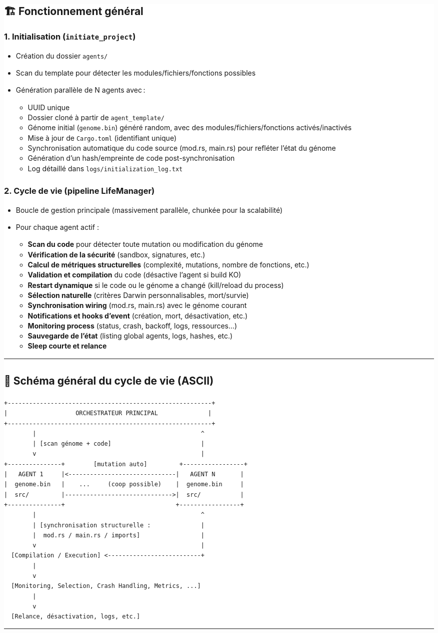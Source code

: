 
## 🏗️ Fonctionnement général

### 1. **Initialisation (`initiate_project`)**

* Création du dossier `agents/`
* Scan du template pour détecter les modules/fichiers/fonctions possibles
* Génération parallèle de N agents avec :

  * UUID unique
  * Dossier cloné à partir de `agent_template/`
  * Génome initial (`genome.bin`) généré random, avec des modules/fichiers/fonctions activés/inactivés
  * Mise à jour de `Cargo.toml` (identifiant unique)
  * Synchronisation automatique du code source (mod.rs, main.rs) pour refléter l’état du génome
  * Génération d’un hash/empreinte de code post-synchronisation
  * Log détaillé dans `logs/initialization_log.txt`

### 2. **Cycle de vie (pipeline LifeManager)**

* Boucle de gestion principale (massivement parallèle, chunkée pour la scalabilité)
* Pour chaque agent actif :

  * **Scan du code** pour détecter toute mutation ou modification du génome
  * **Vérification de la sécurité** (sandbox, signatures, etc.)
  * **Calcul de métriques structurelles** (complexité, mutations, nombre de fonctions, etc.)
  * **Validation et compilation** du code (désactive l’agent si build KO)
  * **Restart dynamique** si le code ou le génome a changé (kill/reload du process)
  * **Sélection naturelle** (critères Darwin personnalisables, mort/survie)
  * **Synchronisation wiring** (mod.rs, main.rs) avec le génome courant
  * **Notifications et hooks d’event** (création, mort, désactivation, etc.)
  * **Monitoring process** (status, crash, backoff, logs, ressources…)
  * **Sauvegarde de l’état** (listing global agents, logs, hashes, etc.)
  * **Sleep courte et relance**

---

## 🧬 Schéma général du cycle de vie (ASCII)

```
+---------------------------------------------------------+
|                   ORCHESTRATEUR PRINCIPAL              |
+---------------------------------------------------------+
        |                                              ^
        | [scan génome + code]                         |
        v                                              |
+---------------+        [mutation auto]         +-----------------+
|   AGENT 1     |<------------------------------|   AGENT N       |
|  genome.bin   |    ...     (coop possible)    |  genome.bin     |
|  src/         |------------------------------>|  src/           |
+---------------+                               +-----------------+
        |                                              ^
        | [synchronisation structurelle :              |
        |  mod.rs / main.rs / imports]                 |
        v                                              |
  [Compilation / Execution] <--------------------------+
        |
        v
  [Monitoring, Selection, Crash Handling, Metrics, ...]
        |
        v
  [Relance, désactivation, logs, etc.]
```

---